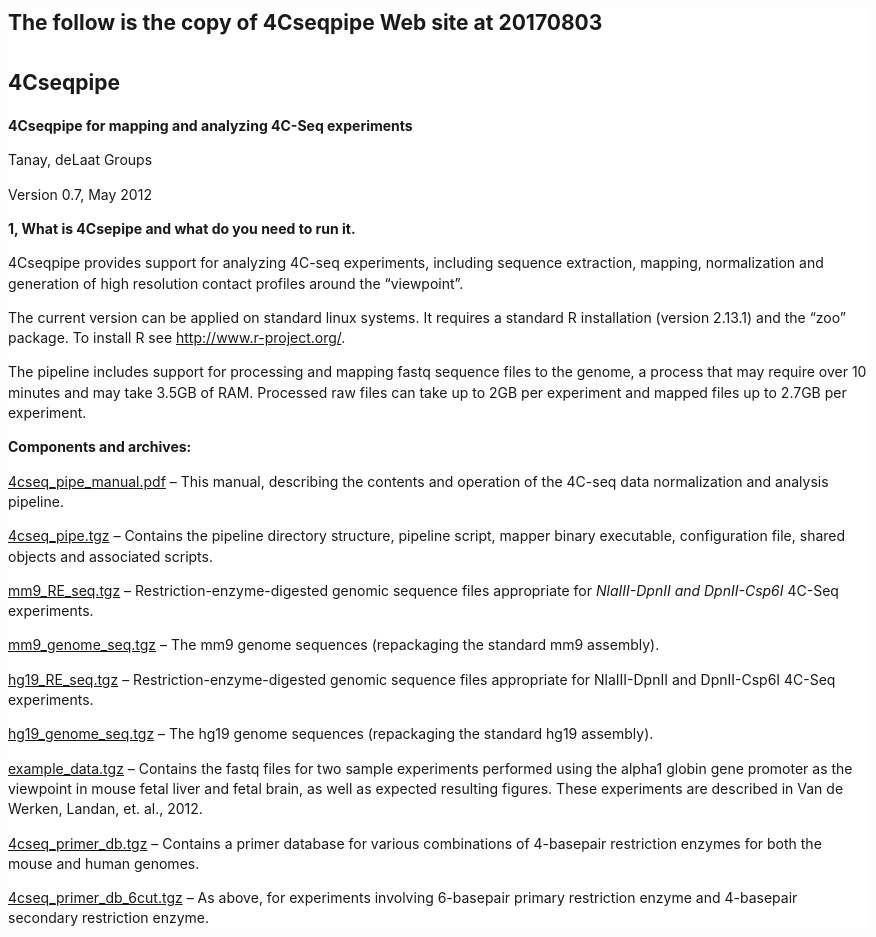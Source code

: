 ## The follow is the copy of 4Cseqpipe Web site at 20170803

## 4Cseqpipe

**4Cseqpipe for mapping and analyzing 4C-Seq experiments**

Tanay, deLaat Groups

Version 0.7, May 2012

**1, What is 4Csepipe and what do you need to run it.**

4Cseqpipe provides support for analyzing 4C-seq experiments, including sequence extraction, mapping, normalization and generation of high resolution contact profiles around the “viewpoint”.

The current version can be applied on standard linux systems. It requires a standard R installation (version 2.13.1) and the “zoo” package. To install R see http://www.r-project.org/.

The pipeline includes support for processing and mapping fastq sequence files to the genome, a process that may require over 10 minutes and may take 3.5GB of RAM. Processed raw files can take up to 2GB per experiment and mapped files up to 2.7GB per experiment.

**Components and archives:**

[4cseq_pipe_manual.pdf](http://www.wisdom.weizmann.ac.il/~atanay/4cseq_pipe/4cseq_pipe_manual.pdf) – This manual, describing the contents and operation of the 4C-seq data normalization and analysis pipeline.

[4cseq_pipe.tgz](http://www.wisdom.weizmann.ac.il/~atanay/4cseq_pipe/4cseq_pipe.tgz) – Contains the pipeline directory structure, pipeline script, mapper binary executable, configuration file, shared objects and associated scripts.

[mm9_RE_seq.tgz](http://compgenomics.weizmann.ac.il/files/4cseq_pipe/mm9_RE_seq.tgz) – Restriction-enzyme-digested genomic sequence files appropriate for _NlaIII-DpnII and DpnII-Csp6I_ 4C-Seq experiments.

[mm9_genome_seq.tgz](http://compgenomics.weizmann.ac.il/files/4cseq_pipe/mm9_genome_seq.tgz) – The mm9 genome sequences (repackaging the standard mm9 assembly).

[hg19_RE_seq.tgz](http://compgenomics.weizmann.ac.il/files/4cseq_pipe/hg19_RE_seq.tgz) – Restriction-enzyme-digested genomic sequence files appropriate for NlaIII-DpnII and DpnII-Csp6I 4C-Seq experiments.

[hg19_genome_seq.tgz](http://compgenomics.weizmann.ac.il/files/4cseq_pipe/hg19_genome_seq.tgz) – The hg19 genome sequences (repackaging the standard hg19 assembly).

[example_data.tgz](http://compgenomics.weizmann.ac.il/files/4cseq_pipe/example_data.tgz) – Contains the fastq files for two sample experiments performed using the alpha1 globin gene promoter as the viewpoint in mouse fetal liver and fetal brain, as well as expected resulting figures. These experiments are described in Van de Werken, Landan, et. al., 2012.

[4cseq_primer_db.tgz](http://compgenomics.weizmann.ac.il/files/4cseq_pipe/4cseq_primer_db.tgz) – Contains a primer database for various combinations of 4-basepair restriction enzymes for both the mouse and human genomes.

[4cseq_primer_db_6cut.tgz](http://www.wisdom.weizmann.ac.il/~atanay/4cseq_pipe/4cseq_primer_db_6cut.tgz) – As above, for experiments involving 6-basepair primary restriction enzyme and 4-basepair secondary restriction enzyme.
